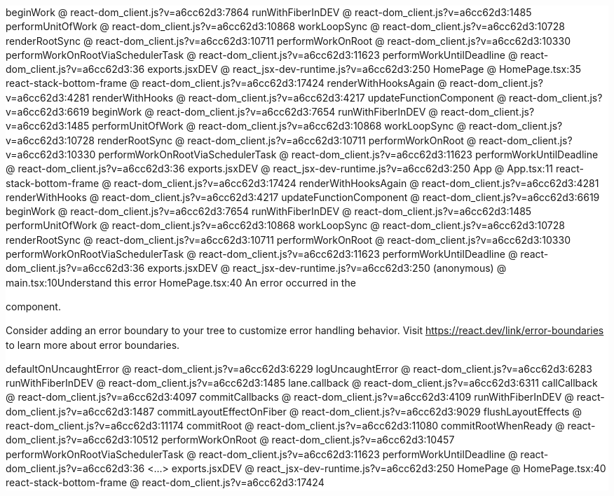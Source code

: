 beginWork @ react-dom_client.js?v=a6cc62d3:7864
runWithFiberInDEV @ react-dom_client.js?v=a6cc62d3:1485
performUnitOfWork @ react-dom_client.js?v=a6cc62d3:10868
workLoopSync @ react-dom_client.js?v=a6cc62d3:10728
renderRootSync @ react-dom_client.js?v=a6cc62d3:10711
performWorkOnRoot @ react-dom_client.js?v=a6cc62d3:10330
performWorkOnRootViaSchedulerTask @ react-dom_client.js?v=a6cc62d3:11623
performWorkUntilDeadline @ react-dom_client.js?v=a6cc62d3:36
<Box>
exports.jsxDEV @ react_jsx-dev-runtime.js?v=a6cc62d3:250
HomePage @ HomePage.tsx:35
react-stack-bottom-frame @ react-dom_client.js?v=a6cc62d3:17424
renderWithHooksAgain @ react-dom_client.js?v=a6cc62d3:4281
renderWithHooks @ react-dom_client.js?v=a6cc62d3:4217
updateFunctionComponent @ react-dom_client.js?v=a6cc62d3:6619
beginWork @ react-dom_client.js?v=a6cc62d3:7654
runWithFiberInDEV @ react-dom_client.js?v=a6cc62d3:1485
performUnitOfWork @ react-dom_client.js?v=a6cc62d3:10868
workLoopSync @ react-dom_client.js?v=a6cc62d3:10728
renderRootSync @ react-dom_client.js?v=a6cc62d3:10711
performWorkOnRoot @ react-dom_client.js?v=a6cc62d3:10330
performWorkOnRootViaSchedulerTask @ react-dom_client.js?v=a6cc62d3:11623
performWorkUntilDeadline @ react-dom_client.js?v=a6cc62d3:36
<HomePage>
exports.jsxDEV @ react_jsx-dev-runtime.js?v=a6cc62d3:250
App @ App.tsx:11
react-stack-bottom-frame @ react-dom_client.js?v=a6cc62d3:17424
renderWithHooksAgain @ react-dom_client.js?v=a6cc62d3:4281
renderWithHooks @ react-dom_client.js?v=a6cc62d3:4217
updateFunctionComponent @ react-dom_client.js?v=a6cc62d3:6619
beginWork @ react-dom_client.js?v=a6cc62d3:7654
runWithFiberInDEV @ react-dom_client.js?v=a6cc62d3:1485
performUnitOfWork @ react-dom_client.js?v=a6cc62d3:10868
workLoopSync @ react-dom_client.js?v=a6cc62d3:10728
renderRootSync @ react-dom_client.js?v=a6cc62d3:10711
performWorkOnRoot @ react-dom_client.js?v=a6cc62d3:10330
performWorkOnRootViaSchedulerTask @ react-dom_client.js?v=a6cc62d3:11623
performWorkUntilDeadline @ react-dom_client.js?v=a6cc62d3:36
<App>
exports.jsxDEV @ react_jsx-dev-runtime.js?v=a6cc62d3:250
(anonymous) @ main.tsx:10Understand this error
HomePage.tsx:40 An error occurred in the <div> component.

Consider adding an error boundary to your tree to customize error handling behavior.
Visit https://react.dev/link/error-boundaries to learn more about error boundaries.

defaultOnUncaughtError @ react-dom_client.js?v=a6cc62d3:6229
logUncaughtError @ react-dom_client.js?v=a6cc62d3:6283
runWithFiberInDEV @ react-dom_client.js?v=a6cc62d3:1485
lane.callback @ react-dom_client.js?v=a6cc62d3:6311
callCallback @ react-dom_client.js?v=a6cc62d3:4097
commitCallbacks @ react-dom_client.js?v=a6cc62d3:4109
runWithFiberInDEV @ react-dom_client.js?v=a6cc62d3:1487
commitLayoutEffectOnFiber @ react-dom_client.js?v=a6cc62d3:9029
flushLayoutEffects @ react-dom_client.js?v=a6cc62d3:11174
commitRoot @ react-dom_client.js?v=a6cc62d3:11080
commitRootWhenReady @ react-dom_client.js?v=a6cc62d3:10512
performWorkOnRoot @ react-dom_client.js?v=a6cc62d3:10457
performWorkOnRootViaSchedulerTask @ react-dom_client.js?v=a6cc62d3:11623
performWorkUntilDeadline @ react-dom_client.js?v=a6cc62d3:36
<...>
exports.jsxDEV @ react_jsx-dev-runtime.js?v=a6cc62d3:250
HomePage @ HomePage.tsx:40
react-stack-bottom-frame @ react-dom_client.js?v=a6cc62d3:17424